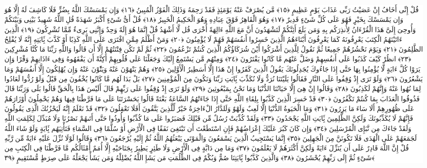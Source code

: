 <span class="sign" id="f15">قُلْ إِنِّى أَخَافُ إِنْ عَصَيْتُ رَبِّى عَذَابَ يَوْمٍ عَظِيمٍ <span>﴿</span>١٥<span>﴾</span></span>
<span class="sign" id="f16">مَّن يُصْرَفْ عَنْهُ يَوْمَئِذٍ فَقَدْ رَحِمَهُ وَذَلِكَ الْفَوْزُ الْمُبِينُ <span>﴿</span>١٦<span>﴾</span></span>
<span class="sign" id="f17">وَإِن يَمْسَسْكَ اللَّهُ بِضُرٍّ فَلَا كَاشِفَ لَهُ إِلَّا هُوَ وَإِن يَمْسَسْكَ بِخَيْرٍ فَهُوَ عَلَى كُلِّ شَىْءٍ قَدِيرٌ <span>﴿</span>١٧<span>﴾</span></span>
<span class="sign" id="f18">وَهُوَ الْقَاهِرُ فَوْقَ عِبَادِهِ وَهُوَ الْحَكِيمُ الْخَبِيرُ <span>﴿</span>١٨<span>﴾</span></span>
<span class="sign" id="f19">قُلْ أَىُّ شَىْءٍ أَكْبَرُ شَهَدَةً قُلِ اللَّهُ شَهِيدٌ بَيْنِى وَبَيْنَكُمْ وَأُوحِىَ إِلَىَّ هَذَا الْقُرْءَانُ لِأُنذِرَكُم بِهِ وَمَن بَلَغَ أَئِنَّكُمْ لَتَشْهَدُونَ أَنَّ مَعَ اللَّهِ ءَالِهَةً أُخْرَى قُل لَّا أَشْهَدُ قُلْ إِنَّمَا هُوَ إِلَهٌ وَحِدٌ وَإِنَّنِى بَرِىءٌ مِّمَّا تُشْرِكُونَ <span>﴿</span>١٩<span>﴾</span></span>
<span class="sign" id="f20">الَّذِينَ ءَاتَيْنَهُمُ الْكِتَبَ يَعْرِفُونَهُ كَمَا يَعْرِفُونَ أَبْنَاءَهُمُ الَّذِينَ خَسِرُوا أَنفُسَهُمْ فَهُمْ لَا يُؤْمِنُونَ <span>﴿</span>٢۰<span>﴾</span></span>
<span class="sign" id="f21">وَمَنْ أَظْلَمُ مِمَّنِ افْتَرَى عَلَى اللَّهِ كَذِبًا أَوْ كَذَّبَ بَِٔايَتِهِ إِنَّهُ لَا يُفْلِحُ الظَّلِمُونَ <span>﴿</span>٢١<span>﴾</span></span>
<span class="sign" id="f22">وَيَوْمَ نَحْشُرُهُمْ جَمِيعًا ثُمَّ نَقُولُ لِلَّذِينَ أَشْرَكُوا أَيْنَ شُرَكَاؤُكُمُ الَّذِينَ كُنتُمْ تَزْعُمُونَ <span>﴿</span>٢٢<span>﴾</span></span>
<span class="sign" id="f23">ثُمَّ لَمْ تَكُن فِتْنَتُهُمْ إِلَّا أَن قَالُوا وَاللَّهِ رَبِّنَا مَا كُنَّا مُشْرِكِينَ <span>﴿</span>٢٣<span>﴾</span></span>
<span class="sign" id="f24">انظُرْ كَيْفَ كَذَبُوا عَلَى أَنفُسِهِمْ وَضَلَّ عَنْهُم مَّا كَانُوا يَفْتَرُونَ <span>﴿</span>٢٤<span>﴾</span></span>
<span class="sign" id="f25">وَمِنْهُم مَّن يَسْتَمِعُ إِلَيْكَ وَجَعَلْنَا عَلَى قُلُوبِهِمْ أَكِنَّةً أَن يَفْقَهُوهُ وَفِى ءَاذَانِهِمْ وَقْرًا وَإِن يَرَوْا كُلَّ ءَايَةٍ لَّا يُؤْمِنُوا بِهَا حَتَّى إِذَا جَاءُوكَ يُجَدِلُونَكَ يَقُولُ الَّذِينَ كَفَرُوا إِنْ هَذَا إِلَّا أَسَطِيرُ الْأَوَّلِينَ <span>﴿</span>٢٥<span>﴾</span></span>
<span class="sign" id="f26">وَهُمْ يَنْهَوْنَ عَنْهُ وَيَنَْٔوْنَ عَنْهُ وَإِن يُهْلِكُونَ إِلَّا أَنفُسَهُمْ وَمَا يَشْعُرُونَ <span>﴿</span>٢٦<span>﴾</span></span>
<span class="sign" id="f27">وَلَوْ تَرَى إِذْ وُقِفُوا عَلَى النَّارِ فَقَالُوا يَلَيْتَنَا نُرَدُّ وَلَا نُكَذِّبَ بَِٔايَتِ رَبِّنَا وَنَكُونَ مِنَ الْمُؤْمِنِينَ <span>﴿</span>٢٧<span>﴾</span></span>
<span class="sign" id="f28">بَلْ بَدَا لَهُم مَّا كَانُوا يُخْفُونَ مِن قَبْلُ وَلَوْ رُدُّوا لَعَادُوا لِمَا نُهُوا عَنْهُ وَإِنَّهُمْ لَكَذِبُونَ <span>﴿</span>٢٨<span>﴾</span></span>
<span class="sign" id="f29">وَقَالُوا إِنْ هِىَ إِلَّا حَيَاتُنَا الدُّنْيَا وَمَا نَحْنُ بِمَبْعُوثِينَ <span>﴿</span>٢٩<span>﴾</span></span>
<span class="sign" id="f30">وَلَوْ تَرَى إِذْ وُقِفُوا عَلَى رَبِّهِمْ قَالَ أَلَيْسَ هَذَا بِالْحَقِّ قَالُوا بَلَى وَرَبِّنَا قَالَ فَذُوقُوا الْعَذَابَ بِمَا كُنتُمْ تَكْفُرُونَ <span>﴿</span>٣۰<span>﴾</span></span>
<span class="sign" id="f31">قَدْ خَسِرَ الَّذِينَ كَذَّبُوا بِلِقَاءِ اللَّهِ حَتَّى إِذَا جَاءَتْهُمُ السَّاعَةُ بَغْتَةً قَالُوا يَحَسْرَتَنَا عَلَى مَا فَرَّطْنَا فِيهَا وَهُمْ يَحْمِلُونَ أَوْزَارَهُمْ عَلَى ظُهُورِهِمْ أَلَا سَاءَ مَا يَزِرُونَ <span>﴿</span>٣١<span>﴾</span></span>
<span class="sign" id="f32">وَمَا الْحَيَوةُ الدُّنْيَا إِلَّا لَعِبٌ وَلَهْوٌ وَلَلدَّارُ الْءَاخِرَةُ خَيْرٌ لِّلَّذِينَ يَتَّقُونَ أَفَلَا تَعْقِلُونَ <span>﴿</span>٣٢<span>﴾</span></span>
<span class="sign" id="f33">قَدْ نَعْلَمُ إِنَّهُ لَيَحْزُنُكَ الَّذِى يَقُولُونَ فَإِنَّهُمْ لَا يُكَذِّبُونَكَ وَلَكِنَّ الظَّلِمِينَ بَِٔايَتِ اللَّهِ يَجْحَدُونَ <span>﴿</span>٣٣<span>﴾</span></span>
<span class="sign" id="f34">وَلَقَدْ كُذِّبَتْ رُسُلٌ مِّن قَبْلِكَ فَصَبَرُوا عَلَى مَا كُذِّبُوا وَأُوذُوا حَتَّى أَتَىهُمْ نَصْرُنَا وَلَا مُبَدِّلَ لِكَلِمَتِ اللَّهِ وَلَقَدْ جَاءَكَ مِن نَّبَإِى الْمُرْسَلِينَ <span>﴿</span>٣٤<span>﴾</span></span>
<span class="sign" id="f35">وَإِن كَانَ كَبُرَ عَلَيْكَ إِعْرَاضُهُمْ فَإِنِ اسْتَطَعْتَ أَن تَبْتَغِىَ نَفَقًا فِى الْأَرْضِ أَوْ سُلَّمًا فِى السَّمَاءِ فَتَأْتِيَهُم بَِٔايَةٍ وَلَوْ شَاءَ اللَّهُ لَجَمَعَهُمْ عَلَى الْهُدَى فَلَا تَكُونَنَّ مِنَ الْجَهِلِينَ <span>﴿</span>٣٥<span>﴾</span></span>
<span class="sign" id="f36">إِنَّمَا يَسْتَجِيبُ الَّذِينَ يَسْمَعُونَ وَالْمَوْتَى يَبْعَثُهُمُ اللَّهُ ثُمَّ إِلَيْهِ يُرْجَعُونَ <span>﴿</span>٣٦<span>﴾</span></span>
<span class="sign" id="f37">وَقَالُوا لَوْلَا نُزِّلَ عَلَيْهِ ءَايَةٌ مِّن رَّبِّهِ قُلْ إِنَّ اللَّهَ قَادِرٌ عَلَى أَن يُنَزِّلَ ءَايَةً وَلَكِنَّ أَكْثَرَهُمْ لَا يَعْلَمُونَ <span>﴿</span>٣٧<span>﴾</span></span>
<span class="sign" id="f38">وَمَا مِن دَابَّةٍ فِى الْأَرْضِ وَلَا طَئِرٍ يَطِيرُ بِجَنَاحَيْهِ إِلَّا أُمَمٌ أَمْثَالُكُم مَّا فَرَّطْنَا فِى الْكِتَبِ مِن شَىْءٍ ثُمَّ إِلَى رَبِّهِمْ يُحْشَرُونَ <span>﴿</span>٣٨<span>﴾</span></span>
<span class="sign" id="f39">وَالَّذِينَ كَذَّبُوا بَِٔايَتِنَا صُمٌّ وَبُكْمٌ فِى الظُّلُمَتِ مَن يَشَإِ اللَّهُ يُضْلِلْهُ وَمَن يَشَأْ يَجْعَلْهُ عَلَى صِرَطٍ مُّسْتَقِيمٍ <span>﴿</span>٣٩<span>﴾</span></span>